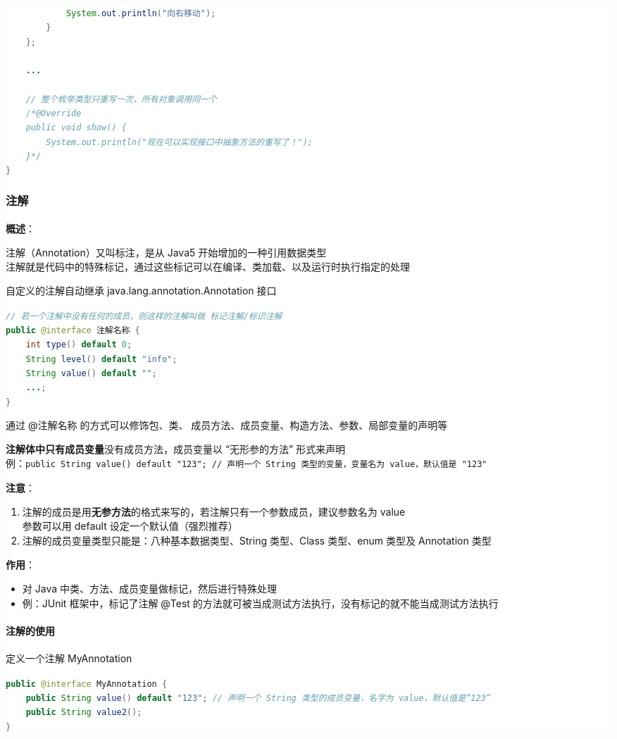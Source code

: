 ```java
            System.out.println("向右移动");
        }
    };
    
    ...
    
    // 整个枚举类型只重写一次，所有对象调用同一个
    /*@Override
    public void show() {
        System.out.println("现在可以实现接口中抽象方法的重写了！");
    }*/
}
```

### 注解

**概述**：

注解（Annotation）又叫标注，是从 Java5 开始增加的一种引用数据类型  
注解就是代码中的特殊标记，通过这些标记可以在编译、类加载、以及运行时执行指定的处理

自定义的注解自动继承 java.lang.annotation.Annotation 接口

```java
// 若一个注解中没有任何的成员，则这样的注解叫做 标记注解/标识注解
public @interface 注解名称 {
    int type() default 0;
    String level() default "info";
    String value() default "";
    ...;
}
```

通过 @注解名称 的方式可以修饰包、类、 成员方法、成员变量、构造方法、参数、局部变量的声明等

**注解体中只有成员变量**没有成员方法，成员变量以 “无形参的方法” 形式来声明  
例：`public String value() default "123"; // 声明一个 String 类型的变量，变量名为 value，默认值是 "123"`

**注意**：

1. 注解的成员是用**无参方法**的格式来写的，若注解只有一个参数成员，建议参数名为 value  
   参数可以用 default 设定一个默认值（强烈推荐）
2. 注解的成员变量类型只能是：八种基本数据类型、String 类型、Class 类型、enum 类型及 Annotation 类型

**作用**：

- 对 Java 中类、方法、成员变量做标记，然后进行特殊处理
- 例：JUnit 框架中，标记了注解 @Test 的方法就可被当成测试方法执行，没有标记的就不能当成测试方法执行

#### 注解的使用

定义一个注解 MyAnnotation

```java
public @interface MyAnnotation {
    public String value() default "123"; // 声明一个 String 类型的成员变量，名字为 value，默认值是“123”
    public String value2();
}
```
